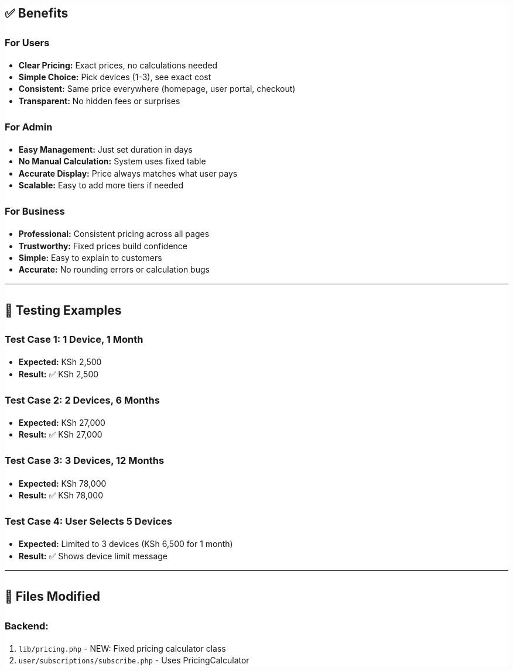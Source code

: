 
## ✅ Benefits

### For Users
- **Clear Pricing:** Exact prices, no calculations needed
- **Simple Choice:** Pick devices (1-3), see exact cost
- **Consistent:** Same price everywhere (homepage, user portal, checkout)
- **Transparent:** No hidden fees or surprises

### For Admin
- **Easy Management:** Just set duration in days
- **No Manual Calculation:** System uses fixed table
- **Accurate Display:** Price always matches what user pays
- **Scalable:** Easy to add more tiers if needed

### For Business
- **Professional:** Consistent pricing across all pages
- **Trustworthy:** Fixed prices build confidence
- **Simple:** Easy to explain to customers
- **Accurate:** No rounding errors or calculation bugs

---

## 🧪 Testing Examples

### Test Case 1: 1 Device, 1 Month
- **Expected:** KSh 2,500
- **Result:** ✅ KSh 2,500

### Test Case 2: 2 Devices, 6 Months
- **Expected:** KSh 27,000
- **Result:** ✅ KSh 27,000

### Test Case 3: 3 Devices, 12 Months
- **Expected:** KSh 78,000
- **Result:** ✅ KSh 78,000

### Test Case 4: User Selects 5 Devices
- **Expected:** Limited to 3 devices (KSh 6,500 for 1 month)
- **Result:** ✅ Shows device limit message

---

## 📁 Files Modified

### Backend:
1. `lib/pricing.php` - NEW: Fixed pricing calculator class
2. `user/subscriptions/subscribe.php` - Uses PricingCalculator
